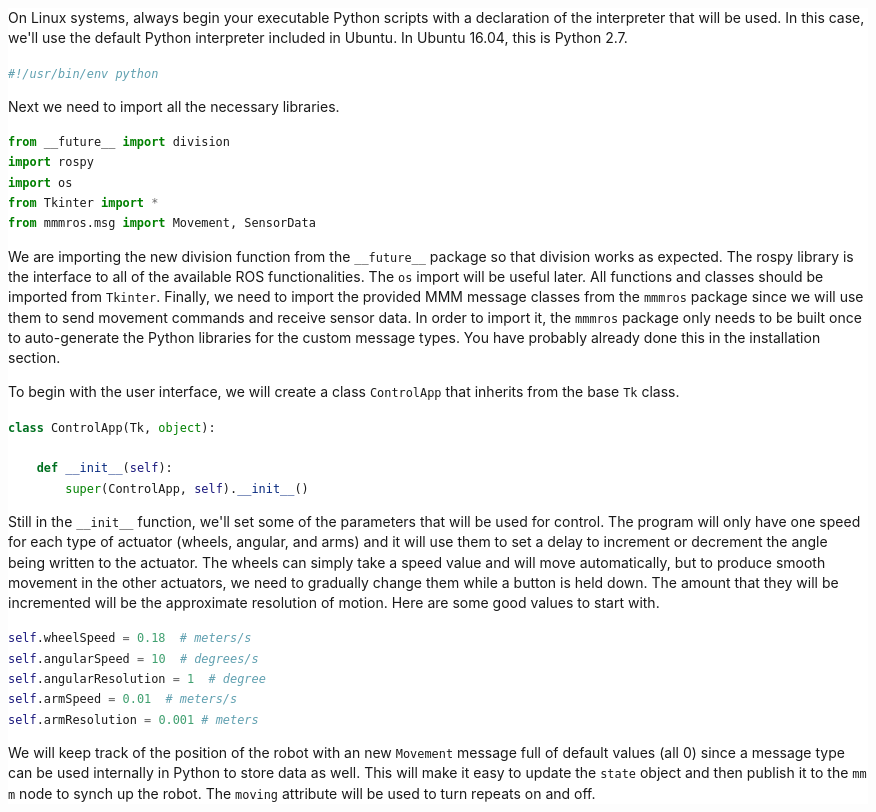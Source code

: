 On Linux systems, always begin your executable Python scripts with a declaration of the interpreter that will be used. In this case, we'll use the default Python interpreter included in Ubuntu. In Ubuntu 16.04, this is Python 2.7.

```py
#!/usr/bin/env python
```

Next we need to import all the necessary libraries.

```py
from __future__ import division
import rospy
import os
from Tkinter import *
from mmmros.msg import Movement, SensorData
```

We are importing the new division function from the `__future__` package so that division works as expected. The rospy library is the interface to all of the available ROS functionalities. The `os` import will be useful later. All functions and classes should be imported from `Tkinter`. Finally, we need to import the provided MMM message classes from the `mmmros` package since we will use them to send movement commands and receive sensor data. In order to import it, the `mmmros` package only needs to be built once to auto-generate the Python libraries for the custom message types. You have probably already done this in the installation section.

To begin with the user interface, we will create a class `ControlApp` that inherits from the base `Tk` class.

```py
class ControlApp(Tk, object):

    def __init__(self):
        super(ControlApp, self).__init__()
```

Still in the `__init__` function, we'll set some of the parameters that will be used for control. The program will only have one speed for each type of actuator (wheels, angular, and arms) and it will use them to set a delay to increment or decrement the angle being written to the actuator. The wheels can simply take a speed value and will move automatically, but to produce smooth movement in the other actuators, we need to gradually change them while a button is held down. The amount that they will be incremented will be the approximate resolution of motion. Here are some good values to start with.

```py
self.wheelSpeed = 0.18  # meters/s
self.angularSpeed = 10  # degrees/s
self.angularResolution = 1  # degree
self.armSpeed = 0.01  # meters/s
self.armResolution = 0.001 # meters
```

We will keep track of the position of the robot with an new `Movement` message full of default values (all 0) since a message type can be used internally in Python to store data as well. This will make it easy to update the `state` object and then publish it to the `mmm` node to synch up the robot. The `moving` attribute will be used to turn repeats on and off.
